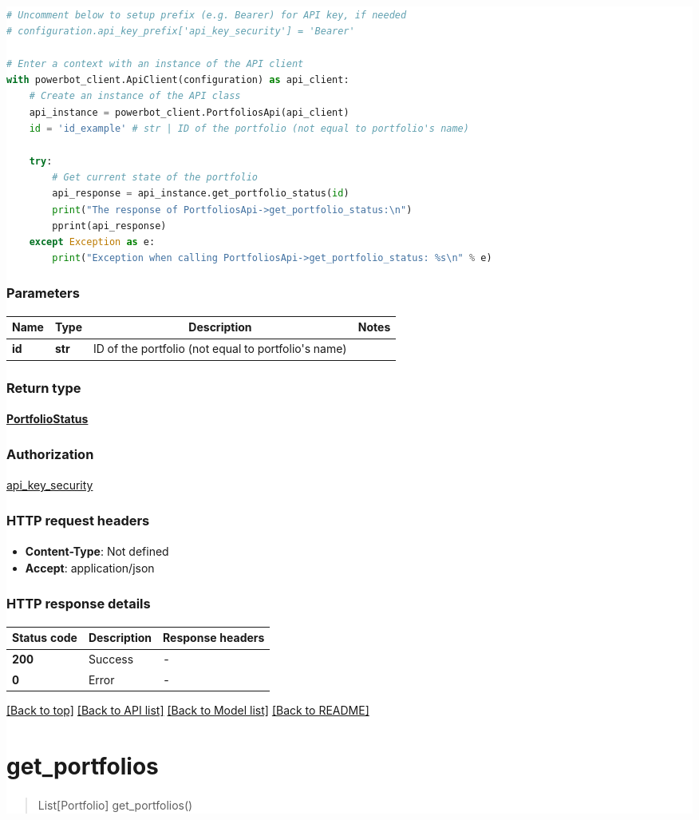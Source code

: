 ```python
# Uncomment below to setup prefix (e.g. Bearer) for API key, if needed
# configuration.api_key_prefix['api_key_security'] = 'Bearer'

# Enter a context with an instance of the API client
with powerbot_client.ApiClient(configuration) as api_client:
    # Create an instance of the API class
    api_instance = powerbot_client.PortfoliosApi(api_client)
    id = 'id_example' # str | ID of the portfolio (not equal to portfolio's name)

    try:
        # Get current state of the portfolio
        api_response = api_instance.get_portfolio_status(id)
        print("The response of PortfoliosApi->get_portfolio_status:\n")
        pprint(api_response)
    except Exception as e:
        print("Exception when calling PortfoliosApi->get_portfolio_status: %s\n" % e)
```



### Parameters


Name | Type | Description  | Notes
------------- | ------------- | ------------- | -------------
 **id** | **str**| ID of the portfolio (not equal to portfolio&#39;s name) | 

### Return type

[**PortfolioStatus**](PortfolioStatus.md)

### Authorization

[api_key_security](../README.md#api_key_security)

### HTTP request headers

 - **Content-Type**: Not defined
 - **Accept**: application/json

### HTTP response details

| Status code | Description | Response headers |
|-------------|-------------|------------------|
**200** | Success |  -  |
**0** | Error |  -  |

[[Back to top]](#) [[Back to API list]](../README.md#documentation-for-api-endpoints) [[Back to Model list]](../README.md#documentation-for-models) [[Back to README]](../README.md)

# **get_portfolios**
> List[Portfolio] get_portfolios()
